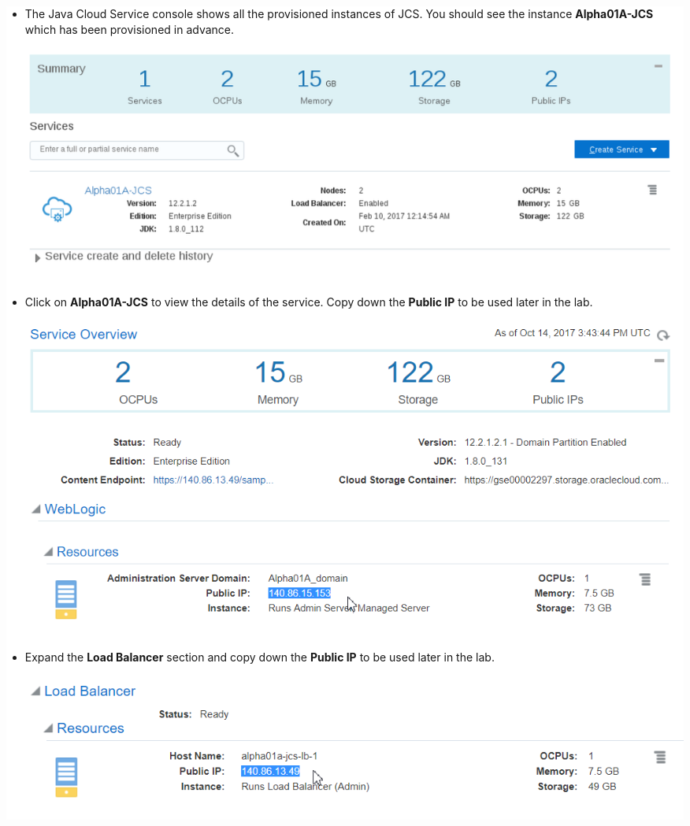 - The Java Cloud Service console shows all the provisioned instances of JCS.  You should see the instance **Alpha01A-JCS** which has been provisioned in advance.

    ![](images/300_IL/Picture300-19.png)

- Click on **Alpha01A-JCS** to view the details of the service. Copy down the **Public IP** to be used later in the lab.

    ![](images/300_IL/Picture300-20.png)

- Expand the **Load Balancer** section and copy down the **Public IP** to be used later in the lab.

    ![](images/300_IL/Picture300-21.png)
